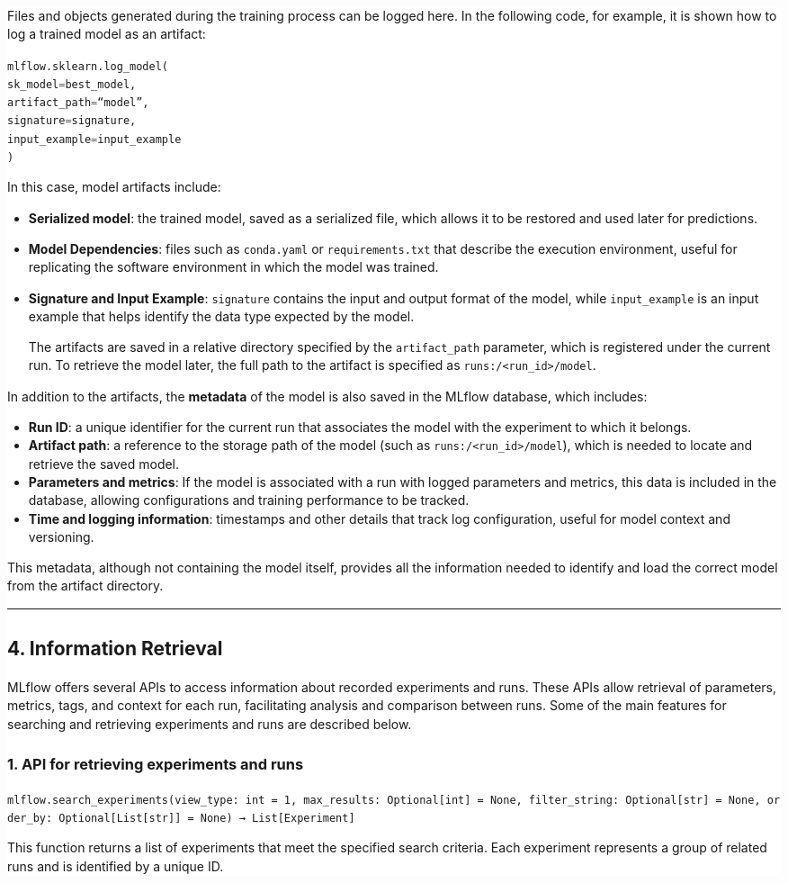Files and objects generated during the training process can be logged here. In the following code, for example, it is shown how to log a trained model as an artifact:

```python
mlflow.sklearn.log_model(
sk_model=best_model,
artifact_path=“model”,
signature=signature,
input_example=input_example
)
```

In this case, model artifacts include:
- **Serialized model**: the trained model, saved as a serialized file, which allows it to be restored and used later for predictions.
- **Model Dependencies**: files such as `conda.yaml` or `requirements.txt` that describe the execution environment, useful for replicating the software environment in which the model was trained.
- **Signature and Input Example**: `signature` contains the input and output format of the model, while `input_example` is an input example that helps identify the data type expected by the model.

    The artifacts are saved in a relative directory specified by the `artifact_path` parameter, which is registered under the current run. To retrieve the model later, the full path to the artifact is specified as `runs:/<run_id>/model`.

In addition to the artifacts, the **metadata** of the model is also saved in the MLflow database, which includes:

- **Run ID**: a unique identifier for the current run that associates the model with the experiment to which it belongs.
- **Artifact path**: a reference to the storage path of the model (such as `runs:/<run_id>/model`), which is needed to locate and retrieve the saved model.
- **Parameters and metrics**: If the model is associated with a run with logged parameters and metrics, this data is included in the database, allowing configurations and training performance to be tracked.
- **Time and logging information**: timestamps and other details that track log configuration, useful for model context and versioning.

This metadata, although not containing the model itself, provides all the information needed to identify and load the correct model from the artifact directory.

---

## 4. Information Retrieval

MLflow offers several APIs to access information about recorded experiments and runs. These APIs allow retrieval of parameters, metrics, tags, and context for each run, facilitating analysis and comparison between runs. Some of the main features for searching and retrieving experiments and runs are described below.

### 1. API for retrieving experiments and runs

```
mlflow.search_experiments(view_type: int = 1, max_results: Optional[int] = None, filter_string: Optional[str] = None, order_by: Optional[List[str]] = None) → List[Experiment]
```
This function returns a list of experiments that meet the specified search criteria. Each experiment represents a group of related runs and is identified by a unique ID.
